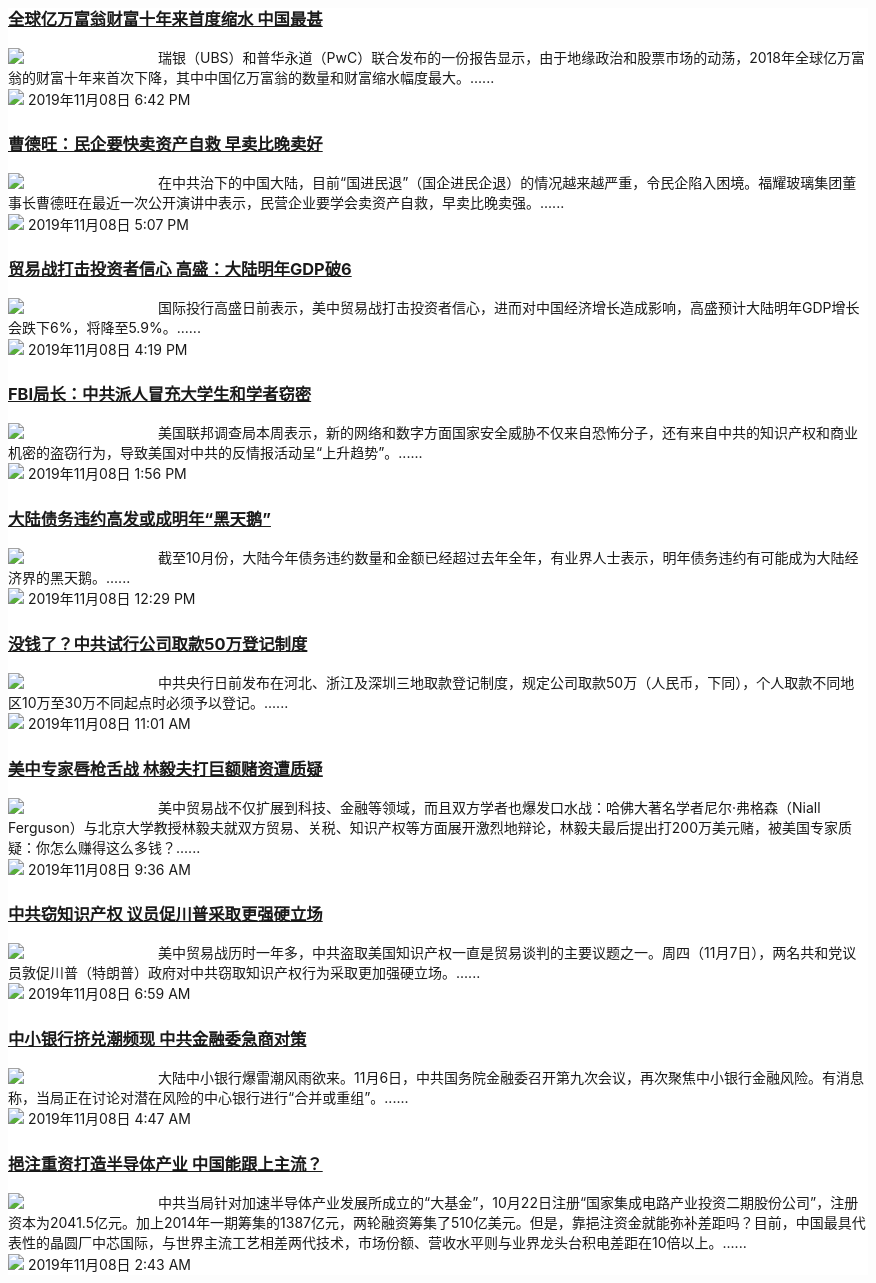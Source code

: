 <tr><td><h3><a href="https://github.com/mprjd2205/djy/blob/master/gb/19/11/8/n11641726.md#1" target="_blank">全球亿万富翁财富十年来首度缩水 中国最甚</a><br></h3><a href="https://github.com/mprjd2205/djy/blob/master/gb/19/11/8/n11641726.md#1" target="_blank"><img width="150" src="http://i.epochtimes.com/assets/uploads/2018/01/dollar-499478_1920-150x120.jpg" align ="left"></a>瑞银（UBS）和普华永道（PwC）联合发布的一份报告显示，由于地缘政治和股票市场的动荡，2018年全球亿万富翁的财富十年来首次下降，其中中国亿万富翁的数量和财富缩水幅度最大。......<br><img align="bottom" src="http://www.epochtimes.com/assets/themes/djy/images/time.gif"> 2019年11月08日 6:42 PM							</td></tr>
<tr><td><h3><a href="https://github.com/mprjd2205/djy/blob/master/gb/19/11/8/n11641629.md#1" target="_blank">曹德旺：民企要快卖资产自救 早卖比晚卖好</a><br></h3><a href="https://github.com/mprjd2205/djy/blob/master/gb/19/11/8/n11641629.md#1" target="_blank"><img width="150" src="http://i.epochtimes.com/assets/uploads/2019/11/170227062210100615-600x400-1-150x120.jpg" align ="left"></a>在中共治下的中国大陆，目前“国进民退”（国企进民企退）的情况越来越严重，令民企陷入困境。福耀玻璃集团董事长曹德旺在最近一次公开演讲中表示，民营企业要学会卖资产自救，早卖比晚卖强。......<br><img align="bottom" src="http://www.epochtimes.com/assets/themes/djy/images/time.gif"> 2019年11月08日 5:07 PM							</td></tr>
<tr><td><h3><a href="https://github.com/mprjd2205/djy/blob/master/gb/19/11/8/n11641128.md#1" target="_blank">贸易战打击投资者信心 高盛：大陆明年GDP破6</a><br></h3><a href="https://github.com/mprjd2205/djy/blob/master/gb/19/11/8/n11641128.md#1" target="_blank"><img width="150" src="http://i.epochtimes.com/assets/uploads/2018/09/1408220138272663-600x400-150x120.jpg" align ="left"></a>国际投行高盛日前表示，美中贸易战打击投资者信心，进而对中国经济增长造成影响，高盛预计大陆明年GDP增长会跌下6%，将降至5.9%。......<br><img align="bottom" src="http://www.epochtimes.com/assets/themes/djy/images/time.gif"> 2019年11月08日 4:19 PM							</td></tr>
<tr><td><h3><a href="https://github.com/mprjd2205/djy/blob/master/gb/19/11/8/n11640882.md#1" target="_blank">FBI局长：中共派人冒充大学生和学者窃密</a><br></h3><a href="https://github.com/mprjd2205/djy/blob/master/gb/19/11/8/n11640882.md#1" target="_blank"><img width="150" src="http://i.epochtimes.com/assets/uploads/2019/11/GettyImages-813266746-150x120.jpg" align ="left"></a>美国联邦调查局本周表示，新的网络和数字方面国家安全威胁不仅来自恐怖分子，还有来自中共的知识产权和商业机密的盗窃行为，导致美国对中共的反情报活动呈“上升趋势”。......<br><img align="bottom" src="http://www.epochtimes.com/assets/themes/djy/images/time.gif"> 2019年11月08日 1:56 PM							</td></tr>
<tr><td><h3><a href="https://github.com/mprjd2205/djy/blob/master/gb/19/11/7/n11640663.md#1" target="_blank">大陆债务违约高发或成明年“黑天鹅”</a><br></h3><a href="https://github.com/mprjd2205/djy/blob/master/gb/19/11/7/n11640663.md#1" target="_blank"><img width="150" src="http://i.epochtimes.com/assets/uploads/2017/08/b70abe5db6acb042f162cebe98c4fd5b-150x120.jpg" align ="left"></a>截至10月份，大陆今年债务违约数量和金额已经超过去年全年，有业界人士表示，明年债务违约有可能成为大陆经济界的黑天鹅。......<br><img align="bottom" src="http://www.epochtimes.com/assets/themes/djy/images/time.gif"> 2019年11月08日 12:29 PM							</td></tr>
<tr><td><h3><a href="https://github.com/mprjd2205/djy/blob/master/gb/19/11/7/n11638750.md#1" target="_blank">没钱了？中共试行公司取款50万登记制度</a><br></h3><a href="https://github.com/mprjd2205/djy/blob/master/gb/19/11/7/n11638750.md#1" target="_blank"><img width="150" src="http://i.epochtimes.com/assets/uploads/2017/08/b70abe5db6acb042f162cebe98c4fd5b-150x120.jpg" align ="left"></a>中共央行日前发布在河北、浙江及深圳三地取款登记制度，规定公司取款50万（人民币，下同），个人取款不同地区10万至30万不同起点时必须予以登记。......<br><img align="bottom" src="http://www.epochtimes.com/assets/themes/djy/images/time.gif"> 2019年11月08日 11:01 AM							</td></tr>
<tr><td><h3><a href="https://github.com/mprjd2205/djy/blob/master/gb/19/11/7/n11640492.md#1" target="_blank">美中专家唇枪舌战 林毅夫打巨额赌资遭质疑</a><br></h3><a href="https://github.com/mprjd2205/djy/blob/master/gb/19/11/7/n11640492.md#1" target="_blank"><img width="150" src="http://i.epochtimes.com/assets/uploads/2019/11/5ff13c2c10dc989e792b9647c500b5ea-150x120.jpg" align ="left"></a>美中贸易战不仅扩展到科技、金融等领域，而且双方学者也爆发口水战：哈佛大著名学者尼尔·弗格森（Niall Ferguson）与北京大学教授林毅夫就双方贸易、关税、知识产权等方面展开激烈地辩论，林毅夫最后提出打200万美元赌，被美国专家质疑：你怎么赚得这么多钱？......<br><img align="bottom" src="http://www.epochtimes.com/assets/themes/djy/images/time.gif"> 2019年11月08日 9:36 AM							</td></tr>
<tr><td><h3><a href="https://github.com/mprjd2205/djy/blob/master/gb/19/11/7/n11640515.md#1" target="_blank">中共窃知识产权 议员促川普采取更强硬立场</a><br></h3><a href="https://github.com/mprjd2205/djy/blob/master/gb/19/11/7/n11640515.md#1" target="_blank"><img width="150" src="http://i.epochtimes.com/assets/uploads/2018/03/GettyImages-936574146-600x400-1-150x120.jpg" align ="left"></a>美中贸易战历时一年多，中共盗取美国知识产权一直是贸易谈判的主要议题之一。周四（11月7日），两名共和党议员敦促川普（特朗普）政府对中共窃取知识产权行为采取更加强硬立场。......<br><img align="bottom" src="http://www.epochtimes.com/assets/themes/djy/images/time.gif"> 2019年11月08日 6:59 AM							</td></tr>
<tr><td><h3><a href="https://github.com/mprjd2205/djy/blob/master/gb/19/11/7/n11640298.md#1" target="_blank">中小银行挤兑潮频现 中共金融委急商对策</a><br></h3><a href="https://github.com/mprjd2205/djy/blob/master/gb/19/11/7/n11640298.md#1" target="_blank"><img width="150" src="http://i.epochtimes.com/assets/uploads/2019/11/Unknown-14-600x400-150x120.jpg" align ="left"></a>大陆中小银行爆雷潮风雨欲来。11月6日，中共国务院金融委召开第九次会议，再次聚焦中小银行金融风险。有消息称，当局正在讨论对潜在风险的中心银行进行“合并或重组”。......<br><img align="bottom" src="http://www.epochtimes.com/assets/themes/djy/images/time.gif"> 2019年11月08日 4:47 AM							</td></tr>
<tr><td><h3><a href="https://github.com/mprjd2205/djy/blob/master/gb/19/11/7/n11639748.md#1" target="_blank">挹注重资打造半导体产业 中国能跟上主流？</a><br></h3><a href="https://github.com/mprjd2205/djy/blob/master/gb/19/11/7/n11639748.md#1" target="_blank"><img width="150" src="http://i.epochtimes.com/assets/uploads/2019/11/GettyImages-72340449-150x120.jpg" align ="left"></a>中共当局针对加速半导体产业发展所成立的“大基金”，10月22日注册“国家集成电路产业投资二期股份公司”，注册资本为2041.5亿元。加上2014年一期筹集的1387亿元，两轮融资筹集了510亿美元。但是，靠挹注资金就能弥补差距吗？目前，中国最具代表性的晶圆厂中芯国际，与世界主流工艺相差两代技术，市场份额、营收水平则与业界龙头台积电差距在10倍以上。......<br><img align="bottom" src="http://www.epochtimes.com/assets/themes/djy/images/time.gif"> 2019年11月08日 2:43 AM							</td></tr>